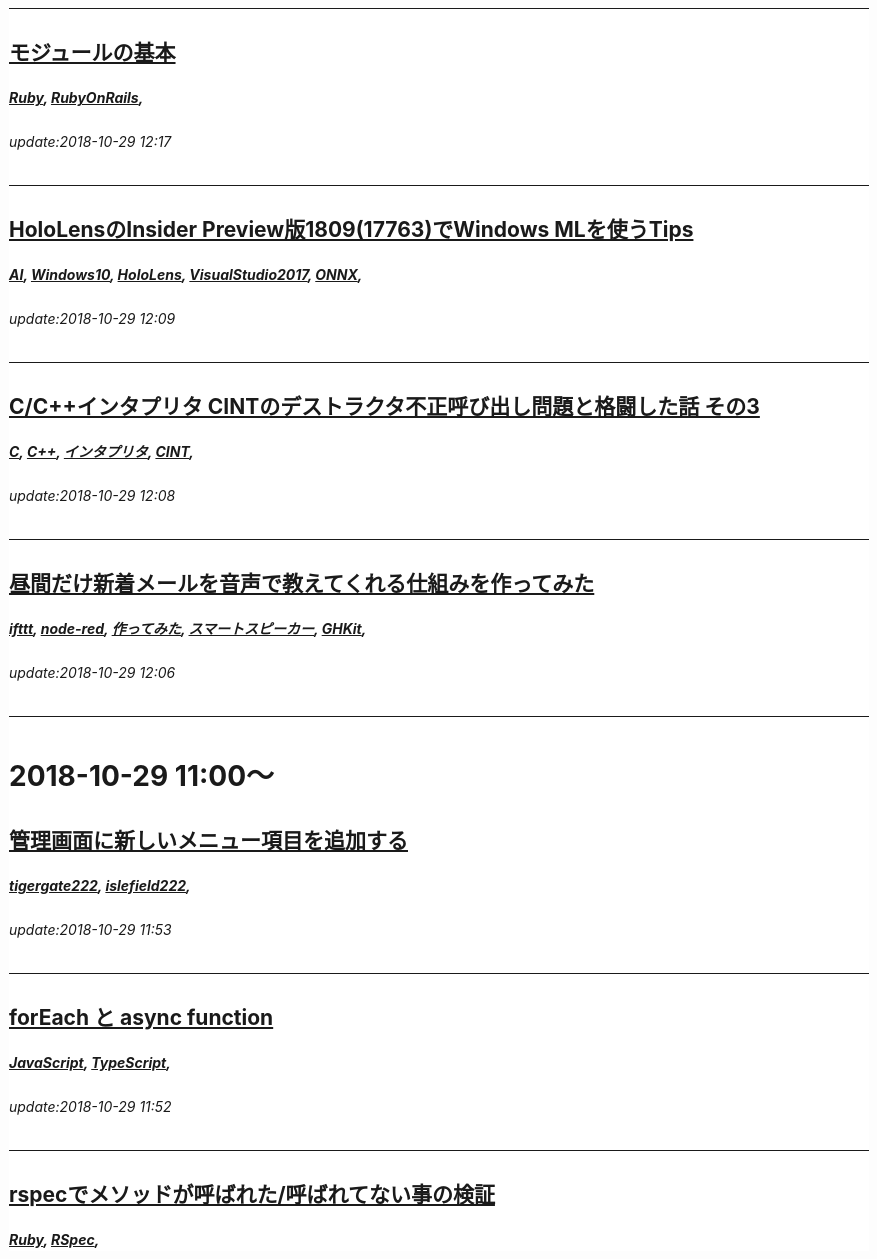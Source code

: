 
---
## [モジュールの基本](https://qiita.com/sugiwaka02/items/39ebaa0b702811b91081)
##### [Ruby](https://qiita.com/tags/Ruby), [RubyOnRails](https://qiita.com/tags/RubyOnRails), 
###### update:2018-10-29 12:17
---
## [HoloLensのInsider Preview版1809(17763)でWindows MLを使うTips](https://qiita.com/miyaura/items/fcdf38622506b52f5080)
##### [AI](https://qiita.com/tags/AI), [Windows10](https://qiita.com/tags/Windows10), [HoloLens](https://qiita.com/tags/HoloLens), [VisualStudio2017](https://qiita.com/tags/VisualStudio2017), [ONNX](https://qiita.com/tags/ONNX), 
###### update:2018-10-29 12:09
---
## [C/C++インタプリタ CINTのデストラクタ不正呼び出し問題と格闘した話 その3](https://qiita.com/NCScript/items/66463bdad967e7d25bff)
##### [C](https://qiita.com/tags/C), [C++](https://qiita.com/tags/C++), [インタプリタ](https://qiita.com/tags/インタプリタ), [CINT](https://qiita.com/tags/CINT), 
###### update:2018-10-29 12:08
---
## [昼間だけ新着メールを音声で教えてくれる仕組みを作ってみた](https://qiita.com/paming/items/eea8053669ba9e398674)
##### [ifttt](https://qiita.com/tags/ifttt), [node-red](https://qiita.com/tags/node-red), [作ってみた](https://qiita.com/tags/作ってみた), [スマートスピーカー](https://qiita.com/tags/スマートスピーカー), [GHKit](https://qiita.com/tags/GHKit), 
###### update:2018-10-29 12:06
---




# 2018-10-29 11:00～
## [管理画面に新しいメニュー項目を追加する](https://qiita.com/egplnt/items/2510f21d5837040302e9)
##### [tigergate222](https://qiita.com/tags/tigergate222), [islefield222](https://qiita.com/tags/islefield222), 
###### update:2018-10-29 11:53
---
## [forEach と async function](https://qiita.com/woowig/items/16f2880d74028c33dbe2)
##### [JavaScript](https://qiita.com/tags/JavaScript), [TypeScript](https://qiita.com/tags/TypeScript), 
###### update:2018-10-29 11:52
---
## [rspecでメソッドが呼ばれた/呼ばれてない事の検証](https://qiita.com/uuchan/items/ec2d9bdbbb9768933e2f)
##### [Ruby](https://qiita.com/tags/Ruby), [RSpec](https://qiita.com/tags/RSpec), 